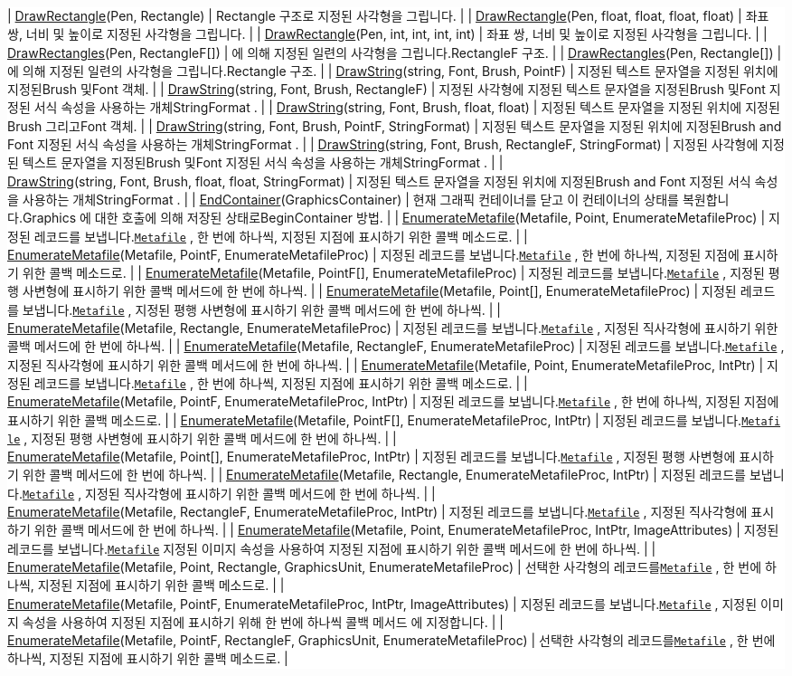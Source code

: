 | [DrawRectangle](../../system.drawing/graphics/drawrectangle/#drawrectangle_2)(Pen, Rectangle) | Rectangle 구조로 지정된 사각형을 그립니다. |
| [DrawRectangle](../../system.drawing/graphics/drawrectangle/#drawrectangle_1)(Pen, float, float, float, float) | 좌표 쌍, 너비 및 높이로 지정된 사각형을 그립니다. |
| [DrawRectangle](../../system.drawing/graphics/drawrectangle/#drawrectangle)(Pen, int, int, int, int) | 좌표 쌍, 너비 및 높이로 지정된 사각형을 그립니다. |
| [DrawRectangles](../../system.drawing/graphics/drawrectangles/#drawrectangles)(Pen, RectangleF[]) | 에 의해 지정된 일련의 사각형을 그립니다.RectangleF 구조. |
| [DrawRectangles](../../system.drawing/graphics/drawrectangles/#drawrectangles_1)(Pen, Rectangle[]) | 에 의해 지정된 일련의 사각형을 그립니다.Rectangle 구조. |
| [DrawString](../../system.drawing/graphics/drawstring/#drawstring_2)(string, Font, Brush, PointF) | 지정된 텍스트 문자열을 지정된 위치에 지정된Brush 및Font 객체. |
| [DrawString](../../system.drawing/graphics/drawstring/#drawstring_4)(string, Font, Brush, RectangleF) | 지정된 사각형에 지정된 텍스트 문자열을 지정된Brush 및Font 지정된 서식 속성을 사용하는 개체StringFormat . |
| [DrawString](../../system.drawing/graphics/drawstring/#drawstring)(string, Font, Brush, float, float) | 지정된 텍스트 문자열을 지정된 위치에 지정된Brush 그리고Font 객체. |
| [DrawString](../../system.drawing/graphics/drawstring/#drawstring_3)(string, Font, Brush, PointF, StringFormat) | 지정된 텍스트 문자열을 지정된 위치에 지정된Brush and Font 지정된 서식 속성을 사용하는 개체StringFormat . |
| [DrawString](../../system.drawing/graphics/drawstring/#drawstring_5)(string, Font, Brush, RectangleF, StringFormat) | 지정된 사각형에 지정된 텍스트 문자열을 지정된Brush 및Font 지정된 서식 속성을 사용하는 개체StringFormat . |
| [DrawString](../../system.drawing/graphics/drawstring/#drawstring_1)(string, Font, Brush, float, float, StringFormat) | 지정된 텍스트 문자열을 지정된 위치에 지정된Brush and Font 지정된 서식 속성을 사용하는 개체StringFormat . |
| [EndContainer](../../system.drawing/graphics/endcontainer/)(GraphicsContainer) | 현재 그래픽 컨테이너를 닫고 이 컨테이너의 상태를 복원합니다.Graphics 에 대한 호출에 의해 저장된 상태로BeginContainer 방법. |
| [EnumerateMetafile](../../system.drawing/graphics/enumeratemetafile/#enumeratemetafile)(Metafile, Point, EnumerateMetafileProc) | 지정된 레코드를 보냅니다.[`Metafile`](../../system.drawing.imaging/metafile/) , 한 번에 하나씩, 지정된 지점에 표시하기 위한 콜백 메소드로. |
| [EnumerateMetafile](../../system.drawing/graphics/enumeratemetafile/#enumeratemetafile_6)(Metafile, PointF, EnumerateMetafileProc) | 지정된 레코드를 보냅니다.[`Metafile`](../../system.drawing.imaging/metafile/) , 한 번에 하나씩, 지정된 지점에 표시하기 위한 콜백 메소드로. |
| [EnumerateMetafile](../../system.drawing/graphics/enumeratemetafile/#enumeratemetafile_12)(Metafile, PointF[], EnumerateMetafileProc) | 지정된 레코드를 보냅니다.[`Metafile`](../../system.drawing.imaging/metafile/) , 지정된 평행 사변형에 표시하기 위한 콜백 메서드에 한 번에 하나씩. |
| [EnumerateMetafile](../../system.drawing/graphics/enumeratemetafile/#enumeratemetafile_18)(Metafile, Point[], EnumerateMetafileProc) | 지정된 레코드를 보냅니다.[`Metafile`](../../system.drawing.imaging/metafile/) , 지정된 평행 사변형에 표시하기 위한 콜백 메서드에 한 번에 하나씩. |
| [EnumerateMetafile](../../system.drawing/graphics/enumeratemetafile/#enumeratemetafile_24)(Metafile, Rectangle, EnumerateMetafileProc) | 지정된 레코드를 보냅니다.[`Metafile`](../../system.drawing.imaging/metafile/) , 지정된 직사각형에 표시하기 위한 콜백 메서드에 한 번에 하나씩. |
| [EnumerateMetafile](../../system.drawing/graphics/enumeratemetafile/#enumeratemetafile_30)(Metafile, RectangleF, EnumerateMetafileProc) | 지정된 레코드를 보냅니다.[`Metafile`](../../system.drawing.imaging/metafile/) , 지정된 직사각형에 표시하기 위한 콜백 메서드에 한 번에 하나씩. |
| [EnumerateMetafile](../../system.drawing/graphics/enumeratemetafile/#enumeratemetafile_1)(Metafile, Point, EnumerateMetafileProc, IntPtr) | 지정된 레코드를 보냅니다.[`Metafile`](../../system.drawing.imaging/metafile/) , 한 번에 하나씩, 지정된 지점에 표시하기 위한 콜백 메소드로. |
| [EnumerateMetafile](../../system.drawing/graphics/enumeratemetafile/#enumeratemetafile_7)(Metafile, PointF, EnumerateMetafileProc, IntPtr) | 지정된 레코드를 보냅니다.[`Metafile`](../../system.drawing.imaging/metafile/) , 한 번에 하나씩, 지정된 지점에 표시하기 위한 콜백 메소드로. |
| [EnumerateMetafile](../../system.drawing/graphics/enumeratemetafile/#enumeratemetafile_13)(Metafile, PointF[], EnumerateMetafileProc, IntPtr) | 지정된 레코드를 보냅니다.[`Metafile`](../../system.drawing.imaging/metafile/) , 지정된 평행 사변형에 표시하기 위한 콜백 메서드에 한 번에 하나씩. |
| [EnumerateMetafile](../../system.drawing/graphics/enumeratemetafile/#enumeratemetafile_19)(Metafile, Point[], EnumerateMetafileProc, IntPtr) | 지정된 레코드를 보냅니다.[`Metafile`](../../system.drawing.imaging/metafile/) , 지정된 평행 사변형에 표시하기 위한 콜백 메서드에 한 번에 하나씩. |
| [EnumerateMetafile](../../system.drawing/graphics/enumeratemetafile/#enumeratemetafile_25)(Metafile, Rectangle, EnumerateMetafileProc, IntPtr) | 지정된 레코드를 보냅니다.[`Metafile`](../../system.drawing.imaging/metafile/) , 지정된 직사각형에 표시하기 위한 콜백 메서드에 한 번에 하나씩. |
| [EnumerateMetafile](../../system.drawing/graphics/enumeratemetafile/#enumeratemetafile_31)(Metafile, RectangleF, EnumerateMetafileProc, IntPtr) | 지정된 레코드를 보냅니다.[`Metafile`](../../system.drawing.imaging/metafile/) , 지정된 직사각형에 표시하기 위한 콜백 메서드에 한 번에 하나씩. |
| [EnumerateMetafile](../../system.drawing/graphics/enumeratemetafile/#enumeratemetafile_2)(Metafile, Point, EnumerateMetafileProc, IntPtr, ImageAttributes) | 지정된 레코드를 보냅니다.[`Metafile`](../../system.drawing.imaging/metafile/) 지정된 이미지 속성을 사용하여 지정된 지점에 표시하기 위한 콜백 메서드에 한 번에 하나씩. |
| [EnumerateMetafile](../../system.drawing/graphics/enumeratemetafile/#enumeratemetafile_3)(Metafile, Point, Rectangle, GraphicsUnit, EnumerateMetafileProc) | 선택한 사각형의 레코드를[`Metafile`](../../system.drawing.imaging/metafile/) , 한 번에 하나씩, 지정된 지점에 표시하기 위한 콜백 메소드로. |
| [EnumerateMetafile](../../system.drawing/graphics/enumeratemetafile/#enumeratemetafile_8)(Metafile, PointF, EnumerateMetafileProc, IntPtr, ImageAttributes) | 지정된 레코드를 보냅니다.[`Metafile`](../../system.drawing.imaging/metafile/) , 지정된 이미지 속성을 사용하여 지정된 지점에 표시하기 위해 한 번에 하나씩 콜백 메서드 에 지정합니다. |
| [EnumerateMetafile](../../system.drawing/graphics/enumeratemetafile/#enumeratemetafile_9)(Metafile, PointF, RectangleF, GraphicsUnit, EnumerateMetafileProc) | 선택한 사각형의 레코드를[`Metafile`](../../system.drawing.imaging/metafile/) , 한 번에 하나씩, 지정된 지점에 표시하기 위한 콜백 메소드로. |